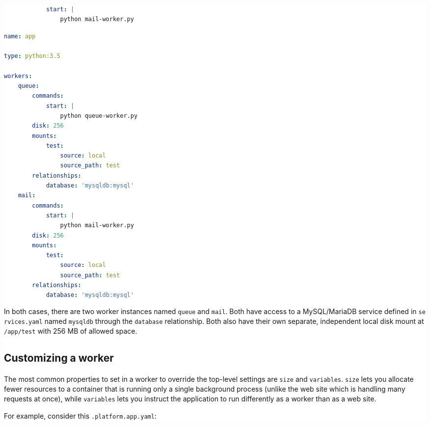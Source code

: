 ```yaml
            start: |
                python mail-worker.py
```

```yaml
name: app

type: python:3.5

workers:
    queue:
        commands:
            start: |
                python queue-worker.py
        disk: 256
        mounts:
            test:
                source: local
                source_path: test
        relationships:
            database: 'mysqldb:mysql'
    mail:
        commands:
            start: |
                python mail-worker.py
        disk: 256
        mounts:
            test:
                source: local
                source_path: test
        relationships:
            database: 'mysqldb:mysql'
```

In both cases, there are two worker instances named `queue` and `mail`.
Both have access to a MySQL/MariaDB service defined in `services.yaml` named `mysqldb` through the `database` relationship.
Both also have their own separate, independent local disk mount at `/app/test` with 256 MB of allowed space.

## Customizing a worker

The most common properties to set in a worker to override the top-level settings are `size` and `variables`.
`size` lets you allocate fewer resources to a container that is running only a single background process
(unlike the web site which is handling many requests at once),
while `variables` lets you instruct the application to run differently as a worker than as a web site.

For example, consider this `.platform.app.yaml`:
